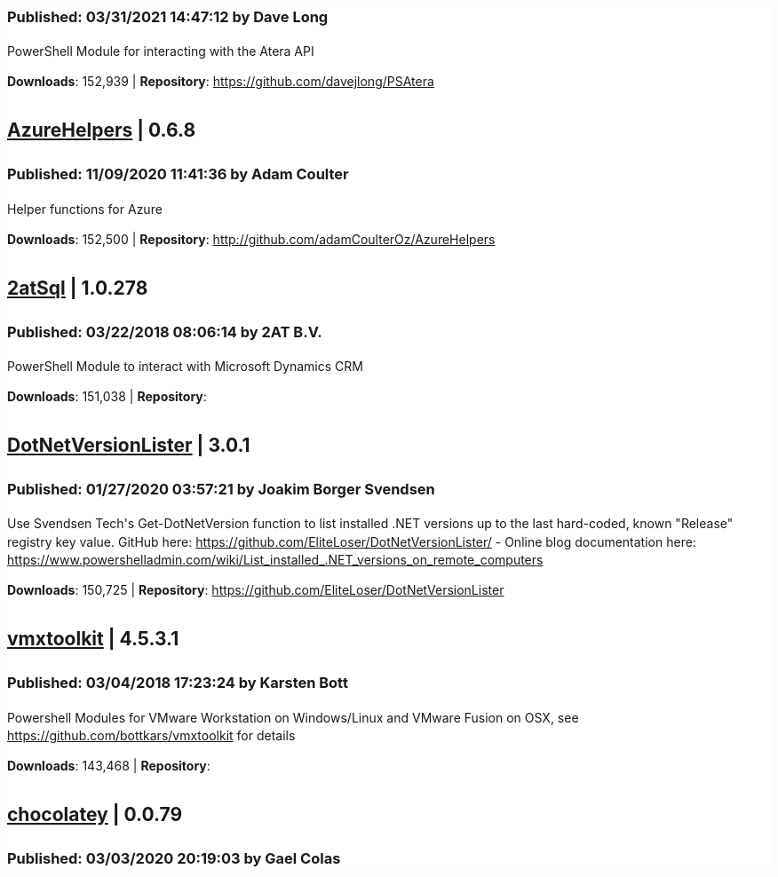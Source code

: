 ### Published: 03/31/2021 14:47:12 by Dave Long

PowerShell Module for interacting with the Atera API

__Downloads__: 152,939 | __Repository__: https://github.com/davejlong/PSAtera

## [AzureHelpers](https://www.powershellgallery.com/Packages/AzureHelpers/0.6.8) | 0.6.8

### Published: 11/09/2020 11:41:36 by Adam Coulter

Helper functions for Azure

__Downloads__: 152,500 | __Repository__: http://github.com/adamCoulterOz/AzureHelpers

## [2atSql](https://www.powershellgallery.com/Packages/2atSql/1.0.278) | 1.0.278

### Published: 03/22/2018 08:06:14 by 2AT B.V.

PowerShell Module to interact with Microsoft Dynamics CRM

__Downloads__: 151,038 | __Repository__: 

## [DotNetVersionLister](https://www.powershellgallery.com/Packages/DotNetVersionLister/3.0.1) | 3.0.1

### Published: 01/27/2020 03:57:21 by Joakim Borger Svendsen

Use Svendsen Tech's Get-DotNetVersion function to list installed .NET versions up to the last hard-coded, known "Release" registry key value. GitHub here: https://github.com/EliteLoser/DotNetVersionLister/ - Online blog documentation here: https://www.powershelladmin.com/wiki/List_installed_.NET_versions_on_remote_computers

__Downloads__: 150,725 | __Repository__: https://github.com/EliteLoser/DotNetVersionLister

## [vmxtoolkit](https://www.powershellgallery.com/Packages/vmxtoolkit/4.5.3.1) | 4.5.3.1

### Published: 03/04/2018 17:23:24 by Karsten Bott

Powershell Modules for VMware Workstation on Windows/Linux and VMware Fusion on OSX, see https://github.com/bottkars/vmxtoolkit for details

__Downloads__: 143,468 | __Repository__: 

## [chocolatey](https://www.powershellgallery.com/Packages/chocolatey/0.0.79) | 0.0.79

### Published: 03/03/2020 20:19:03 by Gael Colas
